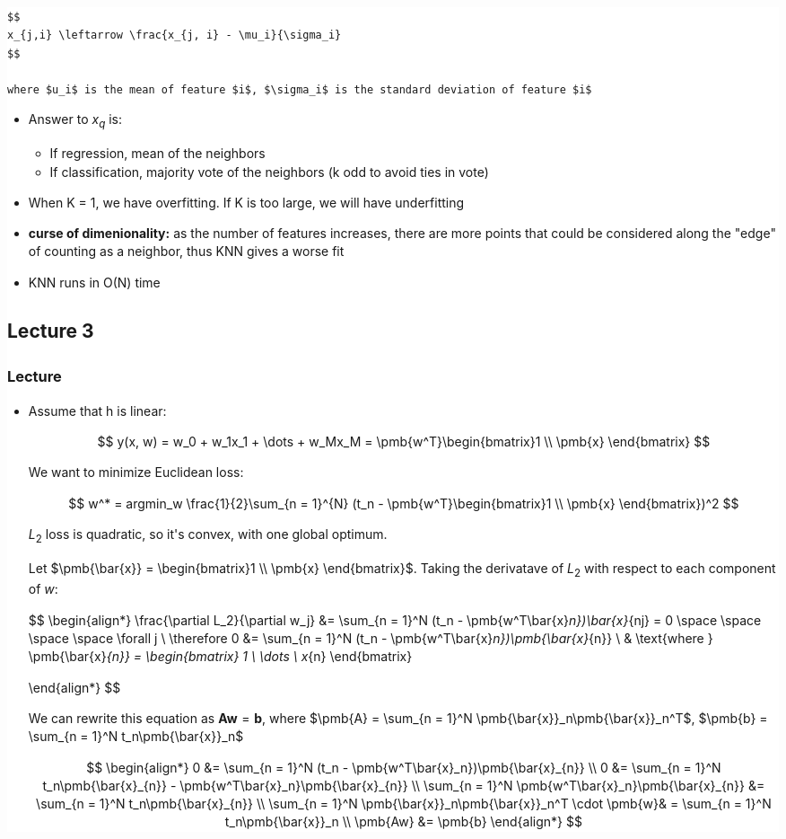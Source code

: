     $$
    x_{j,i} \leftarrow \frac{x_{j, i} - \mu_i}{\sigma_i}
    $$

    where $u_i$ is the mean of feature $i$, $\sigma_i$ is the standard deviation of feature $i$

  - Answer to $x_q$ is:
    - If regression, mean of the neighbors
    - If classification, majority vote of the neighbors (k odd to avoid ties in vote)

- When K = 1, we have overfitting. If K is too large, we will have underfitting

- **curse of dimenionality:** as the number of features increases, there are more points that could be considered along the "edge" of counting as a neighbor, thus KNN gives a worse fit

- KNN runs in O(N) time

## Lecture 3

### Lecture

- Assume that h is linear:

  $$
  y(x, w) = w_0 + w_1x_1 + \dots + w_Mx_M = \pmb{w^T}\begin{bmatrix}1 \\ \pmb{x} \end{bmatrix}
  $$

  We want to minimize Euclidean loss:

  $$
  w^* = argmin_w \frac{1}{2}\sum_{n = 1}^{N} (t_n - \pmb{w^T}\begin{bmatrix}1 \\ \pmb{x} \end{bmatrix})^2
  $$

  $L_2$ loss is quadratic, so it's convex, with one global optimum.

  Let $\pmb{\bar{x}} = \begin{bmatrix}1 \\ \pmb{x} \end{bmatrix}$. Taking the derivatave of $L_2$ with respect to each component of $w$:

  $$
  \begin{align*}
  \frac{\partial L_2}{\partial w_j} &= \sum_{n = 1}^N (t_n - \pmb{w^T\bar{x}_n})\bar{x}_{nj} = 0 \space \space \space \space \forall j \\
   \therefore 0 &= \sum_{n = 1}^N (t_n - \pmb{w^T\bar{x}_n})\pmb{\bar{x}_{n}} \\
  & \text{where } \pmb{\bar{x}_{n}} = \begin{bmatrix} 1 \\ \dots \\ x_{n} \end{bmatrix}

  \end{align*}
  $$

  We can rewrite this equation as $\pmb{Aw} = \pmb{b}$, where $\pmb{A} = \sum_{n = 1}^N \pmb{\bar{x}}_n\pmb{\bar{x}}_n^T$, $\pmb{b} = \sum_{n = 1}^N t_n\pmb{\bar{x}}_n$

  $$
  \begin{align*}
  0 &= \sum_{n = 1}^N (t_n - \pmb{w^T\bar{x}_n})\pmb{\bar{x}_{n}} \\
  0 &= \sum_{n = 1}^N t_n\pmb{\bar{x}_{n}} - \pmb{w^T\bar{x}_n}\pmb{\bar{x}_{n}} \\
  \sum_{n = 1}^N \pmb{w^T\bar{x}_n}\pmb{\bar{x}_{n}} &= \sum_{n = 1}^N t_n\pmb{\bar{x}_{n}} \\
  \sum_{n = 1}^N \pmb{\bar{x}}_n\pmb{\bar{x}}_n^T \cdot \pmb{w}& = \sum_{n = 1}^N t_n\pmb{\bar{x}}_n \\
  \pmb{Aw} &= \pmb{b}
  \end{align*}
  $$
